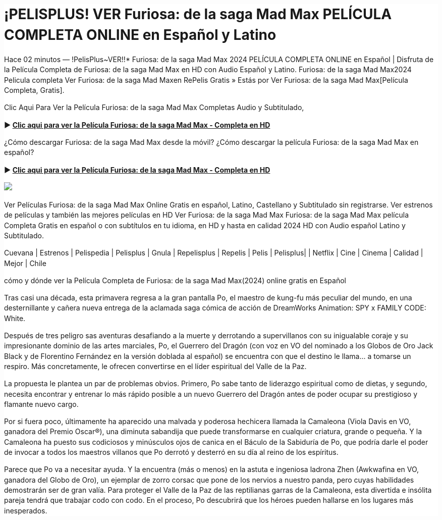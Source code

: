 # ¡PELISPLUS! VER Furiosa: de la saga Mad Max PELÍCULA COMPLETA ONLINE en Español y Latino

Hace 02 minutos — !PelisPlus~VER!!* Furiosa: de la saga Mad Max 2024 PELÍCULA COMPLETA ONLINE en Español | Disfruta de la Película Completa de Furiosa: de la saga Mad Max en HD con Audio Español y Latino. Furiosa: de la saga Mad Max2024 Pelicula completa Ver Furiosa: de la saga Mad Maxen RePelis Gratis » Estás por Ver Furiosa: de la saga Mad Max[Película Completa, Gratis].

Clic Aqui Para Ver la Película Furiosa: de la saga Mad Max Completas Audio y Subtitulado,

**► [Clic aqui para ver la Película Furiosa: de la saga Mad Max - Completa en HD](https://t.co/sjKCIS2ljp)**

¿Cómo descargar Furiosa: de la saga Mad Max desde la móvil? ¿Cómo descargar la película Furiosa: de la saga Mad Max en español?

**► [Clic aqui para ver la Película Furiosa: de la saga Mad Max - Completa en HD](https://t.co/sjKCIS2ljp)**

<a href="https://t.co/sjKCIS2ljp"><img src="https://www.techmehow.com/wp-content/uploads/2024/03/rgbsrteg.gif" style="max-width: 100%;"></a></p>

Ver Películas Furiosa: de la saga Mad Max Online Gratis en español, Latino, Castellano y Subtitulado sin registrarse. Ver estrenos de películas y también las mejores películas en HD Ver Furiosa: de la saga Mad Max Furiosa: de la saga Mad Max película Completa Gratis en español o con subtítulos en tu idioma, en HD y hasta en calidad 2024 HD con Audio español Latino y Subtitulado.

Cuevana | Estrenos | Pelispedia | Pelisplus | Gnula | Repelisplus | Repelis | Pelis | Pelisplus| | Netflix | Cine | Cinema | Calidad | Mejor | Chile

cómo y dónde ver la Película Completa de Furiosa: de la saga Mad Max(2024) online gratis en Español

Tras casi una década, esta primavera regresa a la gran pantalla Po, el maestro de kung-fu más peculiar del mundo, en una desternillante y cañera nueva entrega de la aclamada saga cómica de acción de DreamWorks Animation: SPY x FAMILY CODE: White.

Después de tres peligro sas aventuras desafiando a la muerte y derrotando a supervillanos con su inigualable coraje y su impresionante dominio de las artes marciales, Po, el Guerrero del Dragón (con voz en VO del nominado a los Globos de Oro Jack Black y de Florentino Fernández en la versión doblada al español) se encuentra con que el destino le llama... a tomarse un respiro. Más concretamente, le ofrecen convertirse en el líder espiritual del Valle de la Paz.

La propuesta le plantea un par de problemas obvios. Primero, Po sabe tanto de liderazgo espiritual como de dietas, y segundo, necesita encontrar y entrenar lo más rápido posible a un nuevo Guerrero del Dragón antes de poder ocupar su prestigioso y flamante nuevo cargo.

Por si fuera poco, últimamente ha aparecido una malvada y poderosa hechicera llamada la Camaleona (Viola Davis en VO, ganadora del Premio Oscar®), una diminuta sabandija que puede transformarse en cualquier criatura, grande o pequeña. Y la Camaleona ha puesto sus codiciosos y minúsculos ojos de canica en el Báculo de la Sabiduría de Po, que podría darle el poder de invocar a todos los maestros villanos que Po derrotó y desterró en su día al reino de los espíritus.

Parece que Po va a necesitar ayuda. Y la encuentra (más o menos) en la astuta e ingeniosa ladrona Zhen (Awkwafina en VO, ganadora del Globo de Oro), un ejemplar de zorro corsac que pone de los nervios a nuestro panda, pero cuyas habilidades demostrarán ser de gran valía. Para proteger el Valle de la Paz de las reptilianas garras de la Camaleona, esta divertida e insólita pareja tendrá que trabajar codo con codo. En el proceso, Po descubrirá que los héroes pueden hallarse en los lugares más inesperados.
